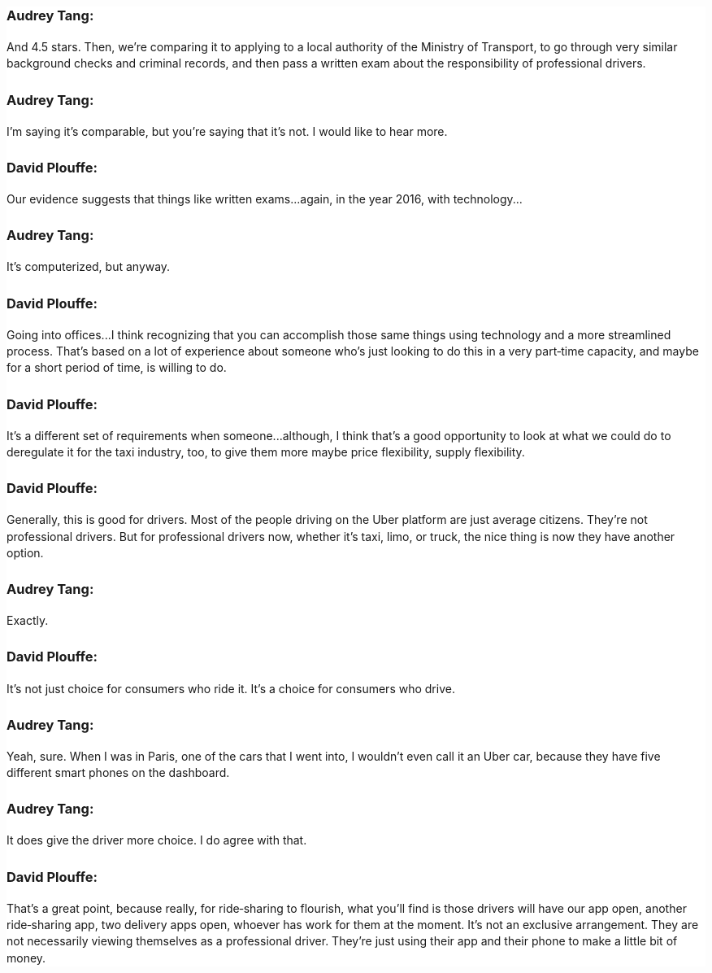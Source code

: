 ### Audrey Tang:
And 4.5 stars. Then, we’re comparing it to applying to a local authority of the Ministry of Transport, to go through very similar background checks and criminal records, and then pass a written exam about the responsibility of professional drivers.

### Audrey Tang:
I’m saying it’s comparable, but you’re saying that it’s not. I would like to hear more.

### David Plouffe:
Our evidence suggests that things like written exams...again, in the year 2016, with technology...

### Audrey Tang:
It’s computerized, but anyway.

### David Plouffe:
Going into offices...I think recognizing that you can accomplish those same things using technology and a more streamlined process. That’s based on a lot of experience about someone who’s just looking to do this in a very part‑time capacity, and maybe for a short period of time, is willing to do.

### David Plouffe:
It’s a different set of requirements when someone...although, I think that’s a good opportunity to look at what we could do to deregulate it for the taxi industry, too, to give them more maybe price flexibility, supply flexibility.

### David Plouffe:
Generally, this is good for drivers. Most of the people driving on the Uber platform are just average citizens. They’re not professional drivers. But for professional drivers now, whether it’s taxi, limo, or truck, the nice thing is now they have another option.

### Audrey Tang:
Exactly.

### David Plouffe:
It’s not just choice for consumers who ride it. It’s a choice for consumers who drive.

### Audrey Tang:
Yeah, sure. When I was in Paris, one of the cars that I went into, I wouldn’t even call it an Uber car, because they have five different smart phones on the dashboard.

### Audrey Tang:
It does give the driver more choice. I do agree with that.

### David Plouffe:
That’s a great point, because really, for ride‑sharing to flourish, what you’ll find is those drivers will have our app open, another ride‑sharing app, two delivery apps open, whoever has work for them at the moment. It’s not an exclusive arrangement. They are not necessarily viewing themselves as a professional driver. They’re just using their app and their phone to make a little bit of money.
